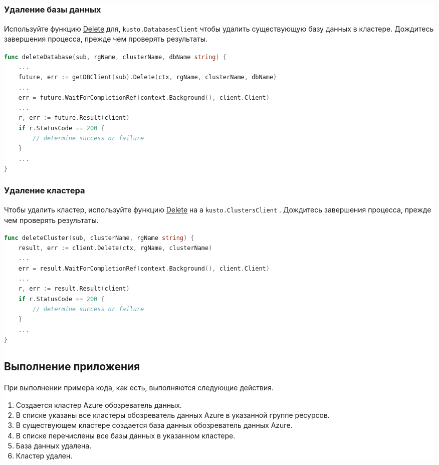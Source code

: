 ### <a name="delete-database"></a>Удаление базы данных

Используйте функцию [Delete](https://pkg.go.dev/github.com/Azure/azure-sdk-for-go@v0.0.0-20200513030755-ac906323d9fe/services/kusto/mgmt/2020-02-15/kusto?tab=doc#DatabasesClient.Delete) для, `kusto.DatabasesClient` чтобы удалить существующую базу данных в кластере. Дождитесь завершения процесса, прежде чем проверять результаты.

```go
func deleteDatabase(sub, rgName, clusterName, dbName string) {
    ...
    future, err := getDBClient(sub).Delete(ctx, rgName, clusterName, dbName)
    ...
    err = future.WaitForCompletionRef(context.Background(), client.Client)
    ...
    r, err := future.Result(client)
    if r.StatusCode == 200 {
        // determine success or failure
    }
    ...
}
```

### <a name="delete-cluster"></a>Удаление кластера

Чтобы удалить кластер, используйте функцию [Delete](https://pkg.go.dev/github.com/Azure/azure-sdk-for-go@v0.0.0-20200513030755-ac906323d9fe/services/kusto/mgmt/2020-02-15/kusto?tab=doc#ClustersClient.Delete) на a `kusto.ClustersClient` . Дождитесь завершения процесса, прежде чем проверять результаты.

```go
func deleteCluster(sub, clusterName, rgName string) {
    result, err := client.Delete(ctx, rgName, clusterName)
    ...
    err = result.WaitForCompletionRef(context.Background(), client.Client)
    ...
    r, err := result.Result(client)
    if r.StatusCode == 200 {
        // determine success or failure
    }
    ...
}
```

## <a name="run-the-application"></a>Выполнение приложения

При выполнении примера кода, как есть, выполняются следующие действия.
    
1. Создается кластер Azure обозреватель данных.
1. В списке указаны все кластеры обозреватель данных Azure в указанной группе ресурсов.
1. В существующем кластере создается база данных обозреватель данных Azure.
1. В списке перечислены все базы данных в указанном кластере.
1. База данных удалена.
1. Кластер удален.
